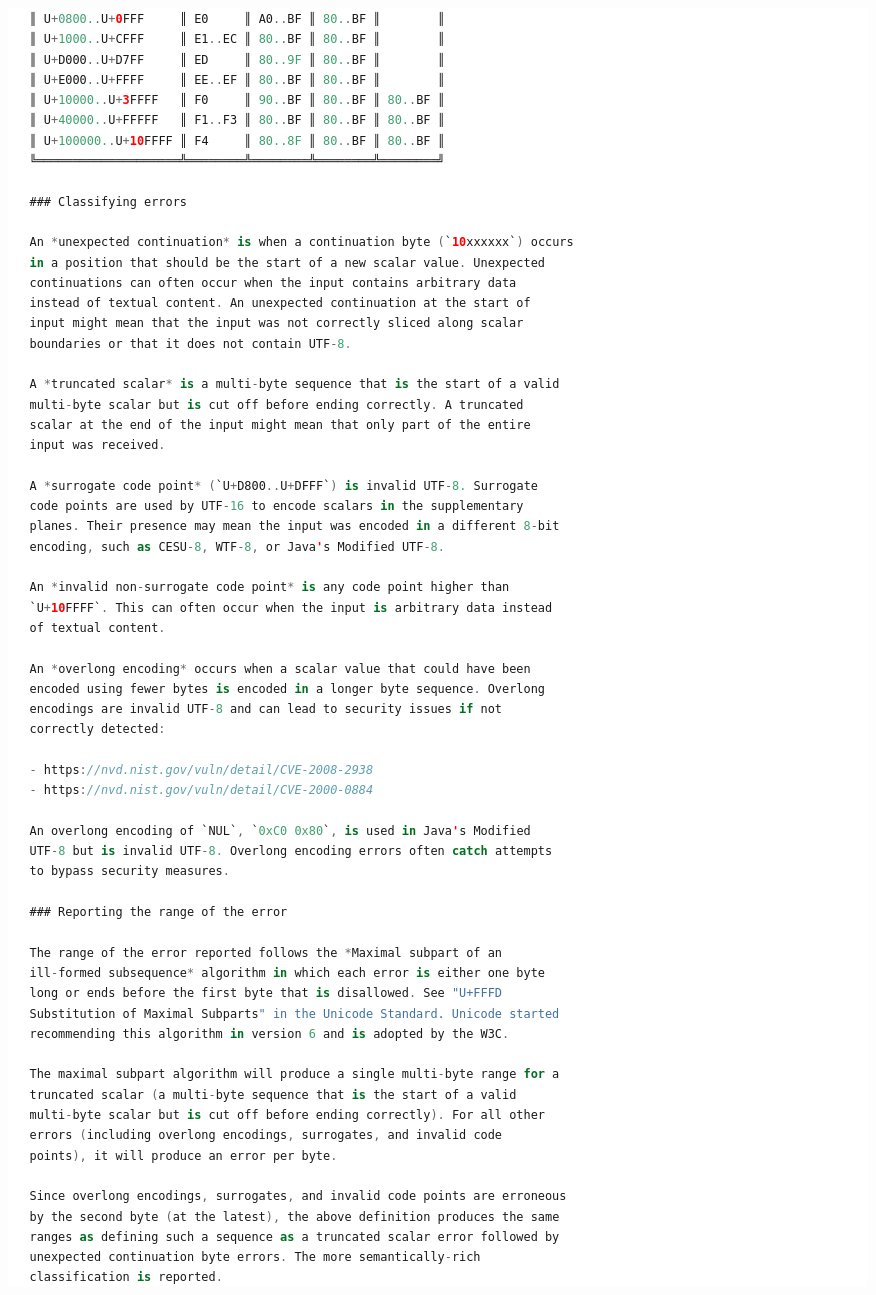 ```swift
   ║ U+0800..U+0FFF     ║ E0     ║ A0..BF ║ 80..BF ║        ║
   ║ U+1000..U+CFFF     ║ E1..EC ║ 80..BF ║ 80..BF ║        ║
   ║ U+D000..U+D7FF     ║ ED     ║ 80..9F ║ 80..BF ║        ║
   ║ U+E000..U+FFFF     ║ EE..EF ║ 80..BF ║ 80..BF ║        ║
   ║ U+10000..U+3FFFF   ║ F0     ║ 90..BF ║ 80..BF ║ 80..BF ║
   ║ U+40000..U+FFFFF   ║ F1..F3 ║ 80..BF ║ 80..BF ║ 80..BF ║
   ║ U+100000..U+10FFFF ║ F4     ║ 80..8F ║ 80..BF ║ 80..BF ║
   ╚════════════════════╩════════╩════════╩════════╩════════╝

   ### Classifying errors

   An *unexpected continuation* is when a continuation byte (`10xxxxxx`) occurs
   in a position that should be the start of a new scalar value. Unexpected
   continuations can often occur when the input contains arbitrary data
   instead of textual content. An unexpected continuation at the start of
   input might mean that the input was not correctly sliced along scalar
   boundaries or that it does not contain UTF-8.

   A *truncated scalar* is a multi-byte sequence that is the start of a valid
   multi-byte scalar but is cut off before ending correctly. A truncated
   scalar at the end of the input might mean that only part of the entire
   input was received.

   A *surrogate code point* (`U+D800..U+DFFF`) is invalid UTF-8. Surrogate
   code points are used by UTF-16 to encode scalars in the supplementary
   planes. Their presence may mean the input was encoded in a different 8-bit
   encoding, such as CESU-8, WTF-8, or Java's Modified UTF-8.

   An *invalid non-surrogate code point* is any code point higher than
   `U+10FFFF`. This can often occur when the input is arbitrary data instead
   of textual content.

   An *overlong encoding* occurs when a scalar value that could have been
   encoded using fewer bytes is encoded in a longer byte sequence. Overlong
   encodings are invalid UTF-8 and can lead to security issues if not
   correctly detected:

   - https://nvd.nist.gov/vuln/detail/CVE-2008-2938
   - https://nvd.nist.gov/vuln/detail/CVE-2000-0884

   An overlong encoding of `NUL`, `0xC0 0x80`, is used in Java's Modified
   UTF-8 but is invalid UTF-8. Overlong encoding errors often catch attempts
   to bypass security measures.

   ### Reporting the range of the error

   The range of the error reported follows the *Maximal subpart of an
   ill-formed subsequence* algorithm in which each error is either one byte
   long or ends before the first byte that is disallowed. See "U+FFFD
   Substitution of Maximal Subparts" in the Unicode Standard. Unicode started
   recommending this algorithm in version 6 and is adopted by the W3C.

   The maximal subpart algorithm will produce a single multi-byte range for a
   truncated scalar (a multi-byte sequence that is the start of a valid
   multi-byte scalar but is cut off before ending correctly). For all other
   errors (including overlong encodings, surrogates, and invalid code
   points), it will produce an error per byte.

   Since overlong encodings, surrogates, and invalid code points are erroneous
   by the second byte (at the latest), the above definition produces the same
   ranges as defining such a sequence as a truncated scalar error followed by
   unexpected continuation byte errors. The more semantically-rich
   classification is reported.
```